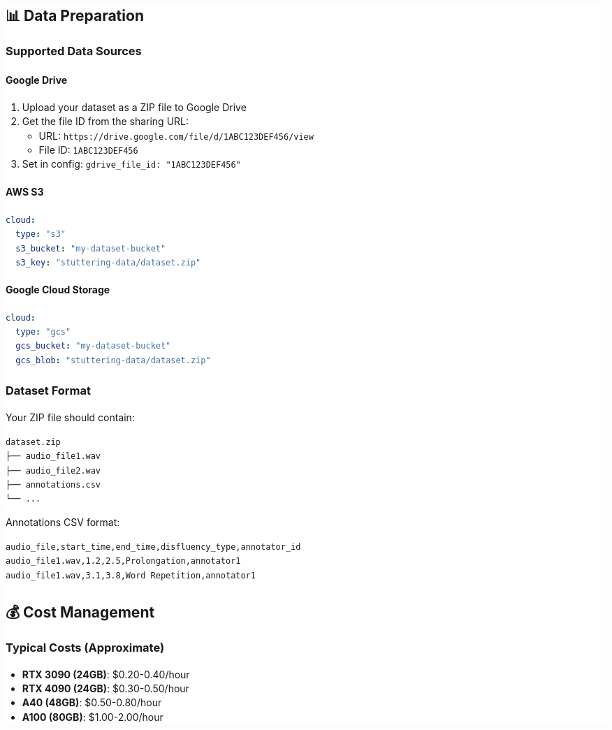## 📊 Data Preparation

### Supported Data Sources

#### Google Drive
1. Upload your dataset as a ZIP file to Google Drive
2. Get the file ID from the sharing URL:
   - URL: `https://drive.google.com/file/d/1ABC123DEF456/view`
   - File ID: `1ABC123DEF456`
3. Set in config: `gdrive_file_id: "1ABC123DEF456"`

#### AWS S3
```yaml
cloud:
  type: "s3"
  s3_bucket: "my-dataset-bucket"
  s3_key: "stuttering-data/dataset.zip"
```

#### Google Cloud Storage
```yaml
cloud:
  type: "gcs"
  gcs_bucket: "my-dataset-bucket"
  gcs_blob: "stuttering-data/dataset.zip"
```

### Dataset Format
Your ZIP file should contain:
```
dataset.zip
├── audio_file1.wav
├── audio_file2.wav
├── annotations.csv
└── ...
```

Annotations CSV format:
```csv
audio_file,start_time,end_time,disfluency_type,annotator_id
audio_file1.wav,1.2,2.5,Prolongation,annotator1
audio_file1.wav,3.1,3.8,Word Repetition,annotator1
```

## 💰 Cost Management

### Typical Costs (Approximate)
- **RTX 3090 (24GB)**: $0.20-0.40/hour
- **RTX 4090 (24GB)**: $0.30-0.50/hour
- **A40 (48GB)**: $0.50-0.80/hour
- **A100 (80GB)**: $1.00-2.00/hour
